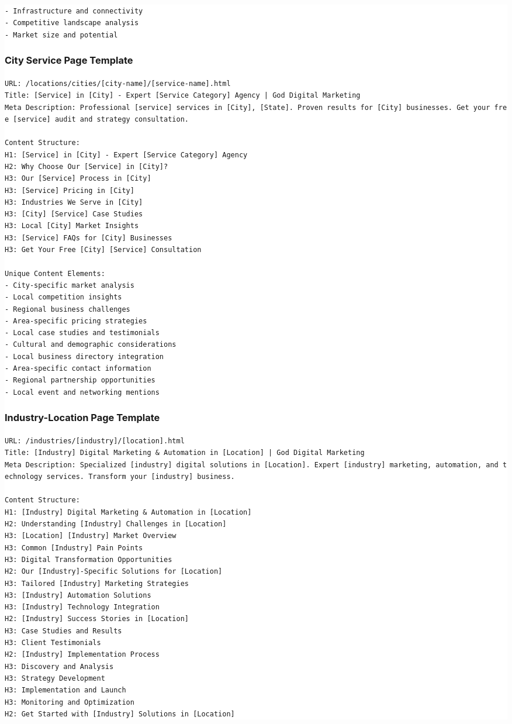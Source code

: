 ```
- Infrastructure and connectivity
- Competitive landscape analysis
- Market size and potential
```

### City Service Page Template
```
URL: /locations/cities/[city-name]/[service-name].html
Title: [Service] in [City] - Expert [Service Category] Agency | God Digital Marketing
Meta Description: Professional [service] services in [City], [State]. Proven results for [City] businesses. Get your free [service] audit and strategy consultation.

Content Structure:
H1: [Service] in [City] - Expert [Service Category] Agency
H2: Why Choose Our [Service] in [City]?
H3: Our [Service] Process in [City]
H3: [Service] Pricing in [City]
H3: Industries We Serve in [City]
H3: [City] [Service] Case Studies
H3: Local [City] Market Insights
H3: [Service] FAQs for [City] Businesses
H3: Get Your Free [City] [Service] Consultation

Unique Content Elements:
- City-specific market analysis
- Local competition insights
- Regional business challenges
- Area-specific pricing strategies
- Local case studies and testimonials
- Cultural and demographic considerations
- Local business directory integration
- Area-specific contact information
- Regional partnership opportunities
- Local event and networking mentions
```

### Industry-Location Page Template
```
URL: /industries/[industry]/[location].html
Title: [Industry] Digital Marketing & Automation in [Location] | God Digital Marketing
Meta Description: Specialized [industry] digital solutions in [Location]. Expert [industry] marketing, automation, and technology services. Transform your [industry] business.

Content Structure:
H1: [Industry] Digital Marketing & Automation in [Location]
H2: Understanding [Industry] Challenges in [Location]
H3: [Location] [Industry] Market Overview
H3: Common [Industry] Pain Points
H3: Digital Transformation Opportunities
H2: Our [Industry]-Specific Solutions for [Location]
H3: Tailored [Industry] Marketing Strategies
H3: [Industry] Automation Solutions
H3: [Industry] Technology Integration
H2: [Industry] Success Stories in [Location]
H3: Case Studies and Results
H3: Client Testimonials
H2: [Industry] Implementation Process
H3: Discovery and Analysis
H3: Strategy Development
H3: Implementation and Launch
H3: Monitoring and Optimization
H2: Get Started with [Industry] Solutions in [Location]

```